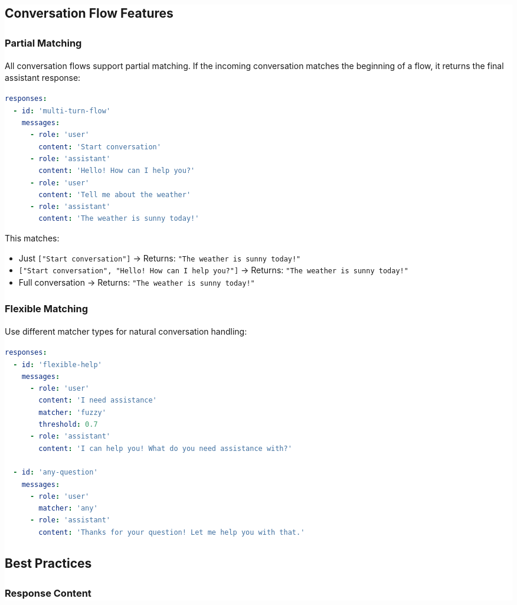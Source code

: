 ## Conversation Flow Features

### Partial Matching

All conversation flows support partial matching. If the incoming conversation matches the beginning of a flow, it returns the final assistant response:

```yaml
responses:
  - id: 'multi-turn-flow'
    messages:
      - role: 'user'
        content: 'Start conversation'
      - role: 'assistant'
        content: 'Hello! How can I help you?'
      - role: 'user'
        content: 'Tell me about the weather'
      - role: 'assistant'
        content: 'The weather is sunny today!'
```

This matches:
- Just `["Start conversation"]` → Returns: `"The weather is sunny today!"`
- `["Start conversation", "Hello! How can I help you?"]` → Returns: `"The weather is sunny today!"`
- Full conversation → Returns: `"The weather is sunny today!"`

### Flexible Matching

Use different matcher types for natural conversation handling:

```yaml
responses:
  - id: 'flexible-help'
    messages:
      - role: 'user'
        content: 'I need assistance'
        matcher: 'fuzzy'
        threshold: 0.7
      - role: 'assistant'
        content: 'I can help you! What do you need assistance with?'

  - id: 'any-question'
    messages:
      - role: 'user'
        matcher: 'any'
      - role: 'assistant'
        content: 'Thanks for your question! Let me help you with that.'
```

## Best Practices

### Response Content
